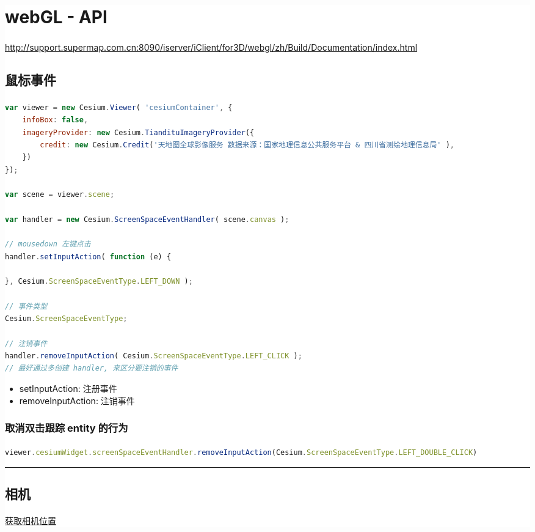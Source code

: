 # webGL - API

http://support.supermap.com.cn:8090/iserver/iClient/for3D/webgl/zh/Build/Documentation/index.html



## 鼠标事件

```js
var viewer = new Cesium.Viewer( 'cesiumContainer', {
    infoBox: false,
    imageryProvider: new Cesium.TiandituImageryProvider({
        credit: new Cesium.Credit('天地图全球影像服务 数据来源：国家地理信息公共服务平台 & 四川省测绘地理信息局' ),
    })
});

var scene = viewer.scene;

var handler = new Cesium.ScreenSpaceEventHandler( scene.canvas );

// mousedown 左键点击
handler.setInputAction( function (e) {

}, Cesium.ScreenSpaceEventType.LEFT_DOWN );

// 事件类型
Cesium.ScreenSpaceEventType;

// 注销事件
handler.removeInputAction( Cesium.ScreenSpaceEventType.LEFT_CLICK );
// 最好通过多创建 handler, 来区分要注销的事件
```

+ setInputAction: 注册事件
+ removeInputAction: 注销事件



### 取消双击跟踪 entity 的行为

```js
viewer.cesiumWidget.screenSpaceEventHandler.removeInputAction(Cesium.ScreenSpaceEventType.LEFT_DOUBLE_CLICK)
```



------



## 相机

[获取相机位置][1]


[1]: ##坐标